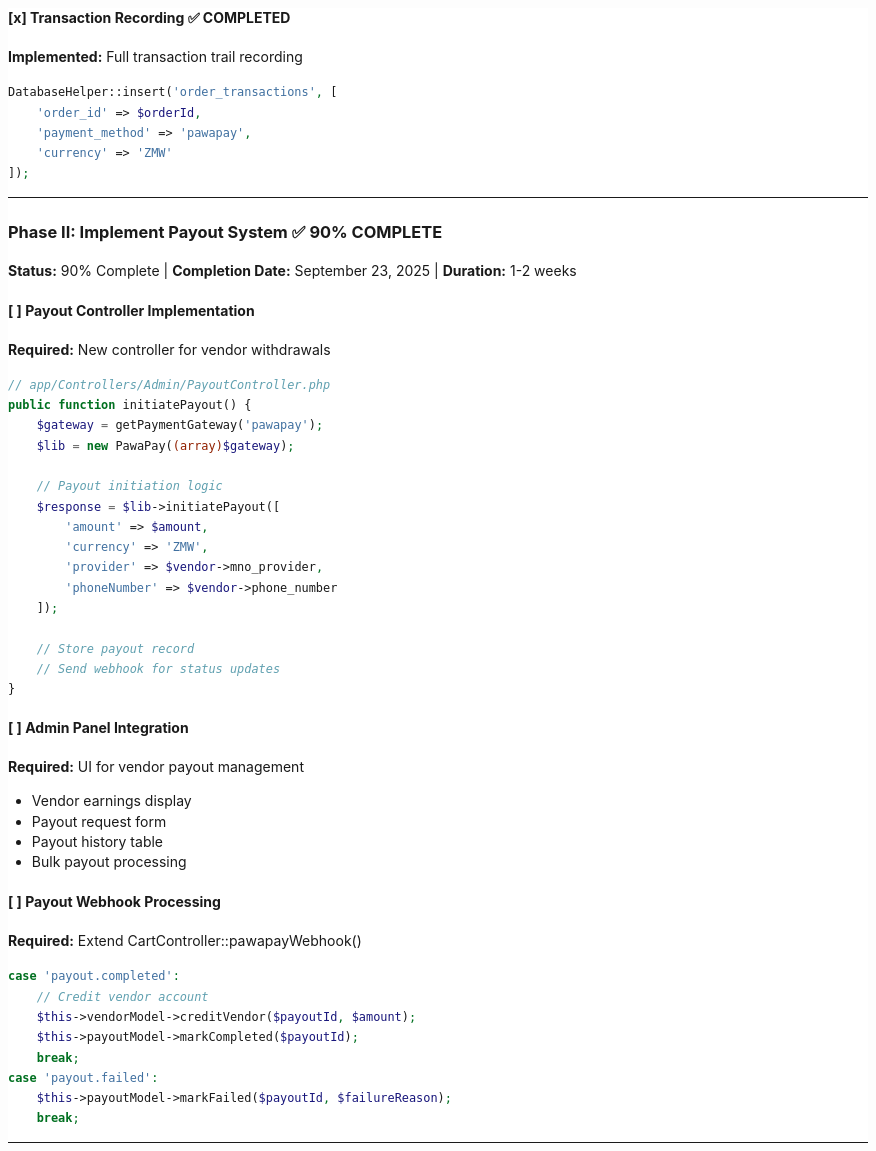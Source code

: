 #### [x] Transaction Recording ✅ COMPLETED
**Implemented:** Full transaction trail recording
```php
DatabaseHelper::insert('order_transactions', [
    'order_id' => $orderId,
    'payment_method' => 'pawapay',
    'currency' => 'ZMW'
]);
```

---

### Phase II: Implement Payout System ✅ 90% COMPLETE
**Status:** 90% Complete | **Completion Date:** September 23, 2025 | **Duration:** 1-2 weeks

#### [ ] Payout Controller Implementation
**Required:** New controller for vendor withdrawals
```php
// app/Controllers/Admin/PayoutController.php
public function initiatePayout() {
    $gateway = getPaymentGateway('pawapay');
    $lib = new PawaPay((array)$gateway);

    // Payout initiation logic
    $response = $lib->initiatePayout([
        'amount' => $amount,
        'currency' => 'ZMW',
        'provider' => $vendor->mno_provider,
        'phoneNumber' => $vendor->phone_number
    ]);

    // Store payout record
    // Send webhook for status updates
}
```

#### [ ] Admin Panel Integration
**Required:** UI for vendor payout management
- Vendor earnings display
- Payout request form
- Payout history table
- Bulk payout processing

#### [ ] Payout Webhook Processing
**Required:** Extend CartController::pawapayWebhook()
```php
case 'payout.completed':
    // Credit vendor account
    $this->vendorModel->creditVendor($payoutId, $amount);
    $this->payoutModel->markCompleted($payoutId);
    break;
case 'payout.failed':
    $this->payoutModel->markFailed($payoutId, $failureReason);
    break;
```

---
